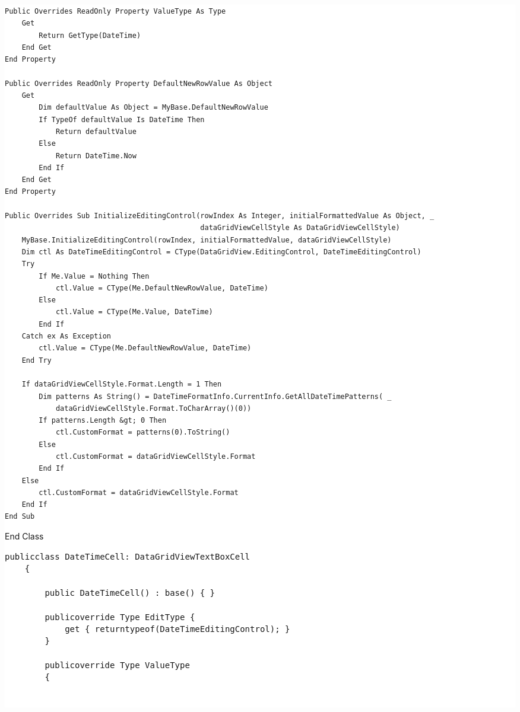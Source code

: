     Public Overrides ReadOnly Property ValueType As Type
        Get
            Return GetType(DateTime)
        End Get
    End Property

    Public Overrides ReadOnly Property DefaultNewRowValue As Object
        Get
            Dim defaultValue As Object = MyBase.DefaultNewRowValue
            If TypeOf defaultValue Is DateTime Then
                Return defaultValue
            Else
                Return DateTime.Now
            End If
        End Get
    End Property

    Public Overrides Sub InitializeEditingControl(rowIndex As Integer, initialFormattedValue As Object, _
                                                  dataGridViewCellStyle As DataGridViewCellStyle)
        MyBase.InitializeEditingControl(rowIndex, initialFormattedValue, dataGridViewCellStyle)
        Dim ctl As DateTimeEditingControl = CType(DataGridView.EditingControl, DateTimeEditingControl)
        Try
            If Me.Value = Nothing Then
                ctl.Value = CType(Me.DefaultNewRowValue, DateTime)
            Else
                ctl.Value = CType(Me.Value, DateTime)
            End If
        Catch ex As Exception
            ctl.Value = CType(Me.DefaultNewRowValue, DateTime)
        End Try

        If dataGridViewCellStyle.Format.Length = 1 Then
            Dim patterns As String() = DateTimeFormatInfo.CurrentInfo.GetAllDateTimePatterns( _
                dataGridViewCellStyle.Format.ToCharArray()(0))
            If patterns.Length &gt; 0 Then
                ctl.CustomFormat = patterns(0).ToString()
            Else
                ctl.CustomFormat = dataGridViewCellStyle.Format
            End If
        Else
            ctl.CustomFormat = dataGridViewCellStyle.Format
        End If
    End Sub

End Class</pre>
<div class="preview">
<pre class="csharp"><span class="cs__keyword">public</span><span class="cs__keyword">class</span>&nbsp;DateTimeCell:&nbsp;DataGridViewTextBoxCell&nbsp;
&nbsp;&nbsp;&nbsp;&nbsp;{&nbsp;
&nbsp;
&nbsp;&nbsp;&nbsp;&nbsp;&nbsp;&nbsp;&nbsp;&nbsp;<span class="cs__keyword">public</span>&nbsp;DateTimeCell()&nbsp;:&nbsp;<span class="cs__keyword">base</span>()&nbsp;{&nbsp;}&nbsp;
&nbsp;
&nbsp;&nbsp;&nbsp;&nbsp;&nbsp;&nbsp;&nbsp;&nbsp;<span class="cs__keyword">public</span><span class="cs__keyword">override</span>&nbsp;Type&nbsp;EditType&nbsp;{&nbsp;
&nbsp;&nbsp;&nbsp;&nbsp;&nbsp;&nbsp;&nbsp;&nbsp;&nbsp;&nbsp;&nbsp;&nbsp;<span class="cs__keyword">get</span>&nbsp;{&nbsp;<span class="cs__keyword">return</span><span class="cs__keyword">typeof</span>(DateTimeEditingControl);&nbsp;}&nbsp;&nbsp;
&nbsp;&nbsp;&nbsp;&nbsp;&nbsp;&nbsp;&nbsp;&nbsp;}&nbsp;
&nbsp;
&nbsp;&nbsp;&nbsp;&nbsp;&nbsp;&nbsp;&nbsp;&nbsp;<span class="cs__keyword">public</span><span class="cs__keyword">override</span>&nbsp;Type&nbsp;ValueType&nbsp;
&nbsp;&nbsp;&nbsp;&nbsp;&nbsp;&nbsp;&nbsp;&nbsp;{&nbsp;